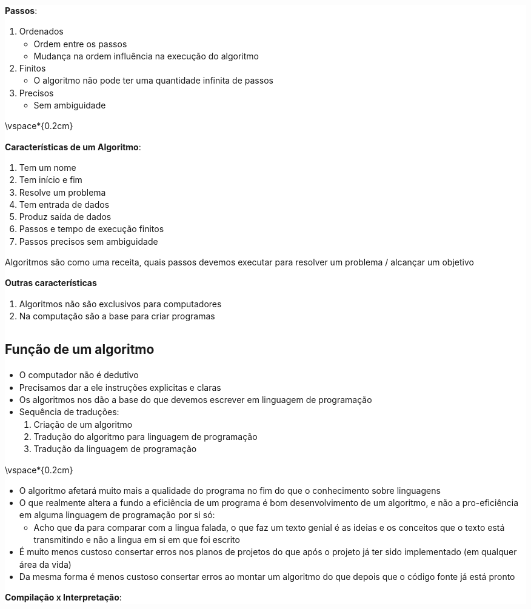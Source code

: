 **Passos**:

1. Ordenados
    - Ordem entre os passos
    - Mudança na ordem influência na execução do algoritmo
2. Finitos
    - O algoritmo não pode ter uma quantidade infinita de passos
3. Precisos
    - Sem ambiguidade

\vspace*{0.2cm}

**Características de um Algoritmo**:

1. Tem um nome
2. Tem início e fim
3. Resolve um problema
4. Tem entrada de dados
5. Produz saída de dados
6. Passos e tempo de execução finitos
7. Passos precisos sem ambiguidade

Algoritmos são como uma receita, quais passos devemos executar para resolver um problema / alcançar um objetivo

**Outras características**

1. Algoritmos não são exclusivos para computadores
2. Na computação são a base para criar programas

## Função de um algoritmo

+ O computador não é dedutivo
+ Precisamos dar a ele instruções explicitas e claras
+ Os algoritmos nos dão a base do que devemos escrever em linguagem de programação
+ Sequência de traduções:
    1. Criação de um algoritmo
    2. Tradução do algoritmo para linguagem de programação
    3. Tradução da linguagem de programação

\vspace*{0.2cm}

+ O algoritmo afetará muito mais a qualidade do programa no fim do que o conhecimento sobre linguagens
+ O que realmente altera a fundo a eficiência de um programa é bom desenvolvimento de um algoritmo, e não a pro-eficiência em alguma linguagem de programação por si só:
   + Acho que da para comparar com a lingua falada, o que faz um texto genial é as ideias e os conceitos que o texto está transmitindo e não a lingua em si em que foi escrito 
+ É muito menos custoso consertar erros nos planos de projetos do que após o projeto já ter sido implementado (em qualquer área da vida)
+ Da mesma forma é menos custoso consertar erros ao montar um algoritmo do que depois que o código fonte já está pronto


**Compilação x Interpretação**:
